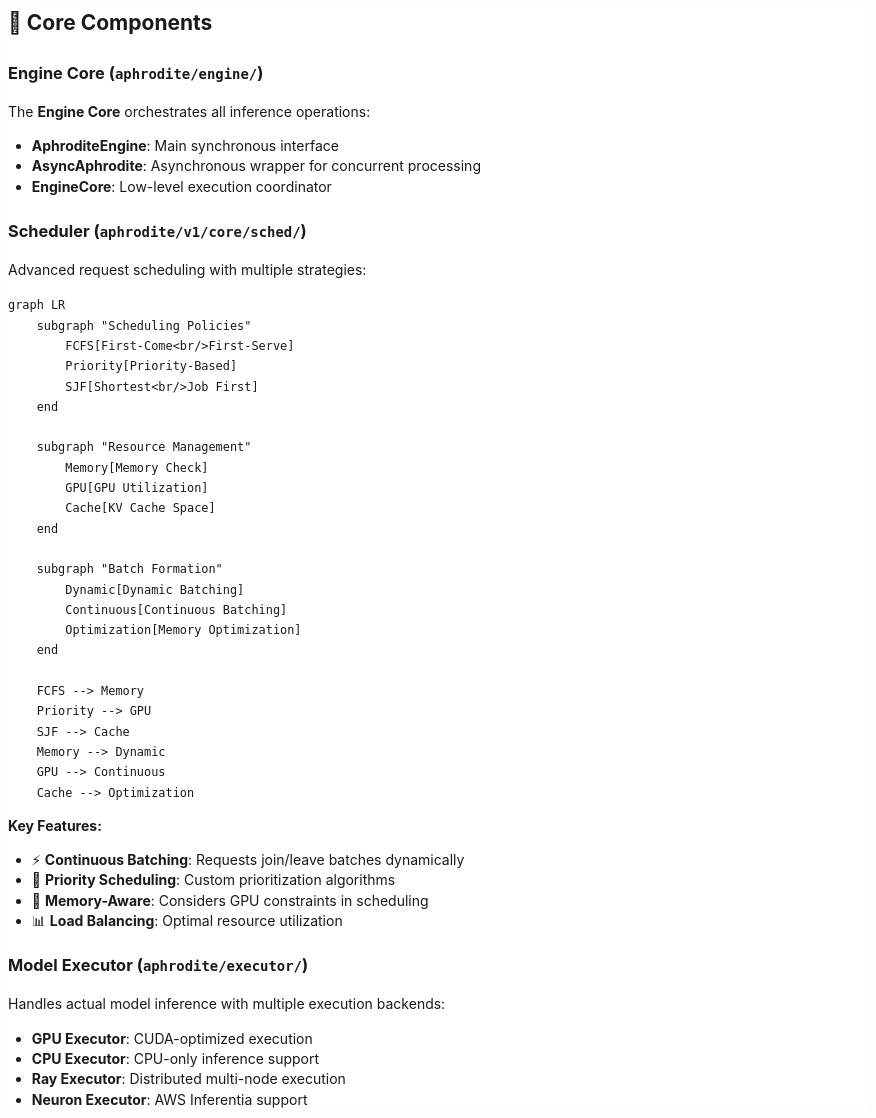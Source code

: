 ## 🧠 Core Components

### Engine Core (`aphrodite/engine/`)

The **Engine Core** orchestrates all inference operations:

- **AphroditeEngine**: Main synchronous interface
- **AsyncAphrodite**: Asynchronous wrapper for concurrent processing
- **EngineCore**: Low-level execution coordinator

### Scheduler (`aphrodite/v1/core/sched/`)

Advanced request scheduling with multiple strategies:

```mermaid
graph LR
    subgraph "Scheduling Policies"
        FCFS[First-Come<br/>First-Serve]
        Priority[Priority-Based]
        SJF[Shortest<br/>Job First]
    end
    
    subgraph "Resource Management"
        Memory[Memory Check]
        GPU[GPU Utilization]
        Cache[KV Cache Space]
    end
    
    subgraph "Batch Formation"
        Dynamic[Dynamic Batching]
        Continuous[Continuous Batching]
        Optimization[Memory Optimization]
    end
    
    FCFS --> Memory
    Priority --> GPU
    SJF --> Cache
    Memory --> Dynamic
    GPU --> Continuous
    Cache --> Optimization
```

**Key Features:**
- ⚡ **Continuous Batching**: Requests join/leave batches dynamically
- 🎯 **Priority Scheduling**: Custom prioritization algorithms
- 🧠 **Memory-Aware**: Considers GPU constraints in scheduling
- 📊 **Load Balancing**: Optimal resource utilization

### Model Executor (`aphrodite/executor/`)

Handles actual model inference with multiple execution backends:

- **GPU Executor**: CUDA-optimized execution
- **CPU Executor**: CPU-only inference support
- **Ray Executor**: Distributed multi-node execution
- **Neuron Executor**: AWS Inferentia support
